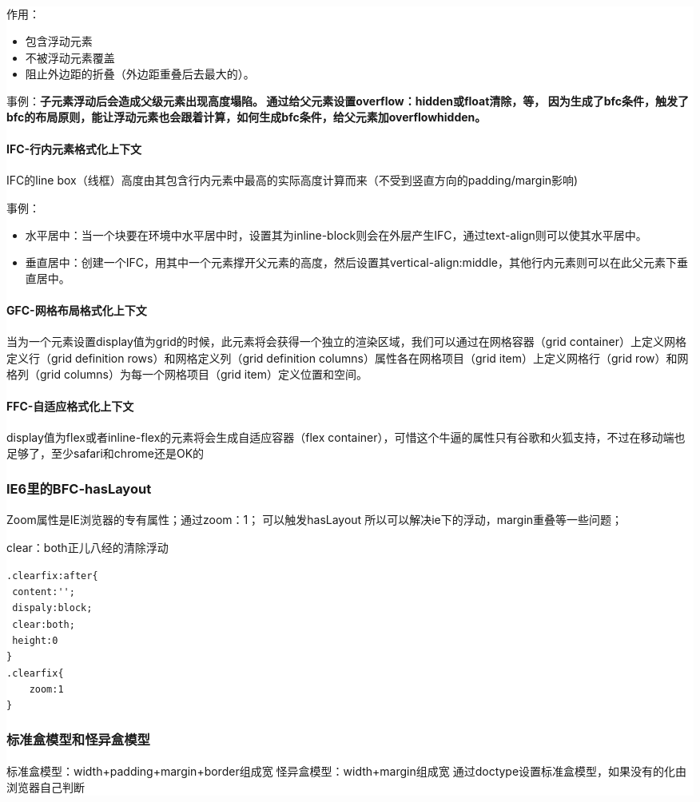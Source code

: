 作用：
* 包含浮动元素
* 不被浮动元素覆盖
* 阻止外边距的折叠（外边距重叠后去最大的）。

事例：**子元素浮动后会造成父级元素出现高度塌陷。
通过给父元素设置overflow：hidden或float清除，等，
因为生成了bfc条件，触发了bfc的布局原则，能让浮动元素也会跟着计算，如何生成bfc条件，给父元素加overflowhidden。**

#### IFC-行内元素格式化上下文
IFC的line box（线框）高度由其包含行内元素中最高的实际高度计算而来（不受到竖直方向的padding/margin影响)

事例：

- 水平居中：当一个块要在环境中水平居中时，设置其为inline-block则会在外层产生IFC，通过text-align则可以使其水平居中。

- 垂直居中：创建一个IFC，用其中一个元素撑开父元素的高度，然后设置其vertical-align:middle，其他行内元素则可以在此父元素下垂直居中。

#### GFC-网格布局格式化上下文
当为一个元素设置display值为grid的时候，此元素将会获得一个独立的渲染区域，我们可以通过在网格容器（grid container）上定义网格定义行（grid definition rows）和网格定义列（grid definition columns）属性各在网格项目（grid item）上定义网格行（grid row）和网格列（grid columns）为每一个网格项目（grid item）定义位置和空间。 

#### FFC-自适应格式化上下文
display值为flex或者inline-flex的元素将会生成自适应容器（flex container），可惜这个牛逼的属性只有谷歌和火狐支持，不过在移动端也足够了，至少safari和chrome还是OK的

### IE6里的BFC-hasLayout
Zoom属性是IE浏览器的专有属性；通过zoom：1；   可以触发hasLayout
所以可以解决ie下的浮动，margin重叠等一些问题；


clear：both正儿八经的清除浮动
```
.clearfix:after{
 content:'';
 dispaly:block;
 clear:both;
 height:0
}
.clearfix{
    zoom:1
}
```

### 标准盒模型和怪异盒模型

标准盒模型：width+padding+margin+border组成宽
怪异盒模型：width+margin组成宽
通过doctype设置标准盒模型，如果没有的化由浏览器自己判断






